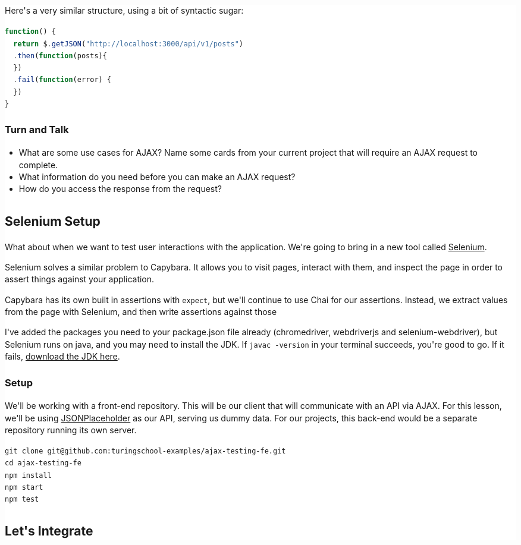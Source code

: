 Here's a very similar structure, using a bit of syntactic sugar:

```js
function() {
  return $.getJSON("http://localhost:3000/api/v1/posts")
  .then(function(posts){
  })
  .fail(function(error) {
  })
}
```

### Turn and Talk

-   What are some use cases for AJAX? Name some cards from your current project that will require an AJAX request to complete.
-   What information do you need before you can make an AJAX request?
-   How do you access the response from the request?

## Selenium Setup

What about when we want to test user interactions with the application. We're going to bring in a new tool called [Selenium](https://seleniumhq.github.io/selenium/docs/api/javascript/module/selenium-webdriver/lib/webdriver_exports_WebDriver.html).

Selenium solves a similar problem to Capybara. It allows you to visit pages, interact with them, and inspect the page in order to assert things against your application.

Capybara has its own built in assertions with `expect`, but we'll continue to use Chai for our assertions. Instead, we extract values from the page with Selenium, and then write assertions against those

I've added the packages you need to your package.json file already (chromedriver, webdriverjs and selenium-webdriver), but Selenium runs on java, and you may need to install the JDK. If `javac -version` in your terminal succeeds, you're good to go. If it fails, [download the JDK here](http://www.oracle.com/technetwork/java/javase/downloads/jdk8-downloads-2133151.html).

### Setup

We'll be working with a front-end repository. This will be our client that will communicate with an API via AJAX. For this lesson, we'll be using [JSONPlaceholder](https://jsonplaceholder.typicode.com/) as our API, serving us dummy data. For our projects, this back-end would be a separate repository running its own server.

```
git clone git@github.com:turingschool-examples/ajax-testing-fe.git
cd ajax-testing-fe
npm install
npm start
npm test
```

## Let's Integrate
